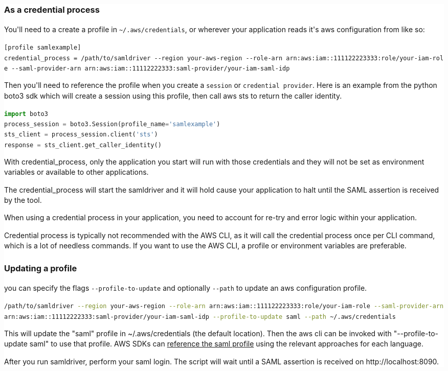 ### As a credential process

You'll need to a create a profile in `~/.aws/credentials`, or wherever your application reads it's aws configuration from like so:

```
[profile samlexample]
credential_process = /path/to/samldriver --region your-aws-region --role-arn arn:aws:iam::111122223333:role/your-iam-role --saml-provider-arn arn:aws:iam::11112222333:saml-provider/your-iam-saml-idp
```

Then you'll need to reference the profile when you create a `session` or `credential provider`. Here is an example from the python boto3 sdk which will create a session using this profile, then call aws sts to return the caller identity.

```python
import boto3
process_session = boto3.Session(profile_name='samlexample')
sts_client = process_session.client('sts')
response = sts_client.get_caller_identity()
```

With credential_process, only the application you start will run with those credentials and they will not be set as environment variables or available to other applications.

The credential_process will start the samldriver and it will hold cause your application to halt until the SAML assertion is received by the tool.

When using a credential process in your application, you need to account for re-try and error logic within your application.

Credential process is typically not recommended with the AWS CLI, as it will call the credential process once per CLI command, which is a lot of needless commands. If you want to use the AWS CLI, a profile or environment variables are preferable.

### Updating a profile

you can specify the flags `--profile-to-update` and optionally `--path` to update an aws configuration profile.

```bash
/path/to/samldriver --region your-aws-region --role-arn arn:aws:iam::111122223333:role/your-iam-role --saml-provider-arn arn:aws:iam::11112222333:saml-provider/your-iam-saml-idp --profile-to-update saml --path ~/.aws/credentials
```

This will update the "saml" profile in ~/.aws/credentials (the default location).  Then the aws cli can be invoked with "--profile-to-update saml" to use that profile. AWS SDKs can [reference the saml profile](https://docs.aws.amazon.com/sdkref/latest/guide/feature-static-credentials.html) using the relevant approaches for each language.

After you run samldriver, perform your saml login. The script will wait until a SAML assertion is received on http://localhost:8090.
